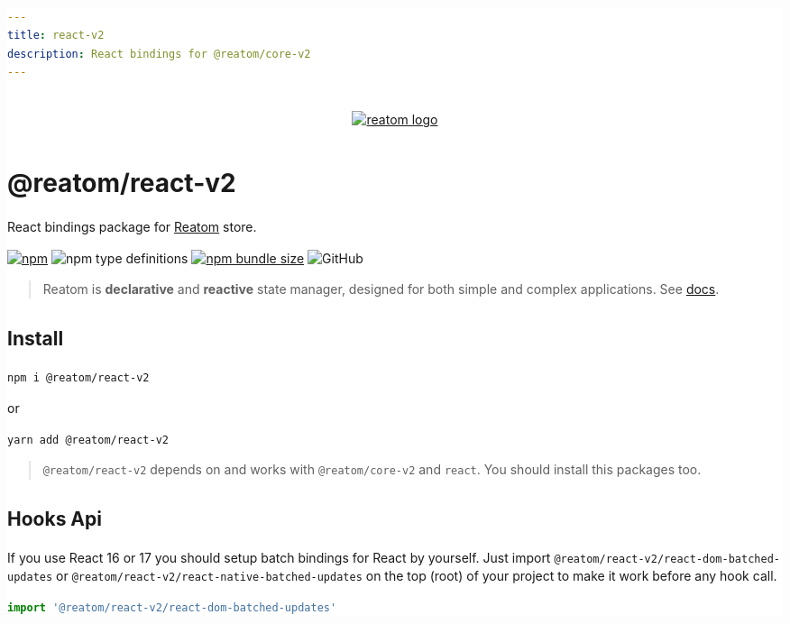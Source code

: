 ```yaml
---
title: react-v2
description: React bindings for @reatom/core-v2
---
```


<div align="center">
<br/>

<a href="/">
  <img src="/assets/logo_text.png" alt="reatom logo" width="100%" loading="lazy" />
</a>

</div>

# @reatom/react-v2

React bindings package for [Reatom](https://github.com/artalar/reatom) store.

[![npm](https://img.shields.io/npm/v/@reatom/react-v2?style=flat-square)](https://www.npmjs.com/package/@reatom/react-v2)
![npm type definitions](https://img.shields.io/npm/types/@reatom/react-v2?style=flat-square)
[![npm bundle size](https://img.shields.io/bundlephobia/minzip/@reatom/react-v2?style=flat-square)](https://bundlephobia.com/result?p=@reatom/react-v2)
![GitHub](https://img.shields.io/github/license/artalar/reatom?style=flat-square)

> Reatom is **declarative** and **reactive** state manager, designed for both simple and complex applications. See [docs](https://github.com/artalar/reatom).

## Install

```
npm i @reatom/react-v2
```

or

```sh
yarn add @reatom/react-v2
```

> `@reatom/react-v2` depends on and works with `@reatom/core-v2` and `react`. You should install this packages too.

## Hooks Api

If you use React 16 or 17 you should setup batch bindings for React by yourself. Just import `@reatom/react-v2/react-dom-batched-updates` or `@reatom/react-v2/react-native-batched-updates` on the top (root) of your project to make it work before any hook call.

```ts
import '@reatom/react-v2/react-dom-batched-updates'
```
